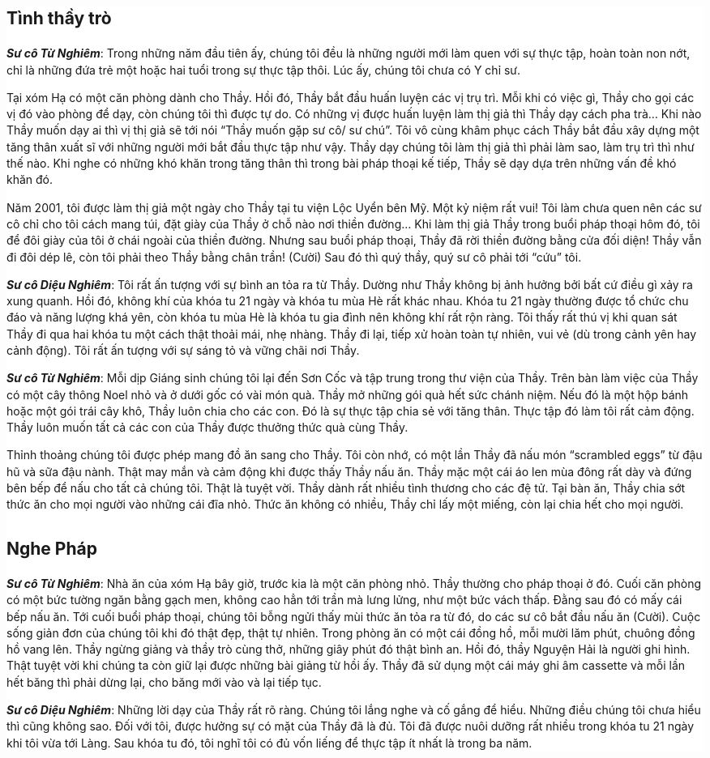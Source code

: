 ## Tình thầy trò

***Sư cô Từ Nghiêm***: Trong những năm đầu tiên ấy, chúng tôi đều là những người mới làm quen với sự thực tập, hoàn toàn non nớt, chỉ là những đứa trẻ một hoặc hai tuổi trong sự thực tập thôi. Lúc ấy, chúng tôi chưa có Y chỉ sư. 

Tại xóm Hạ có một căn phòng dành cho Thầy. Hồi đó, Thầy bắt đầu huấn luyện các vị trụ trì. Mỗi khi có việc gì, Thầy cho gọi các vị đó vào phòng để dạy, còn chúng tôi thì được tự do. Có những vị được huấn luyện làm thị giả thì Thầy dạy cách pha trà… Khi nào Thầy muốn dạy ai thì vị thị giả sẽ tới nói “Thầy muốn gặp sư cô/ sư chú”. Tôi vô cùng khâm phục cách Thầy bắt đầu xây dựng một tăng thân xuất sĩ với những người mới bắt đầu thực tập như vậy. Thầy dạy chúng tôi làm thị giả thì phải làm sao, làm trụ trì thì như thế nào. Khi nghe có những khó khăn trong tăng thân thì trong bài pháp thoại kế tiếp, Thầy sẽ dạy dựa trên những vấn đề khó khăn đó.

Năm 2001, tôi được làm thị giả một ngày cho Thầy tại tu viện Lộc Uyển bên Mỹ. Một kỷ niệm rất vui! Tôi làm chưa quen nên các sư cô chỉ cho tôi cách mang túi, đặt giày của Thầy ở chỗ nào nơi thiền đường… Khi làm thị giả Thầy trong buổi pháp thoại hôm đó, tôi để đôi giày của tôi ở chái ngoài của thiền đường. Nhưng sau buổi pháp thoại, Thầy đã rời thiền đường bằng cửa đối diện! Thầy vẫn đi đôi dép lê, còn tôi phải theo Thầy bằng chân trần! (Cười) Sau đó thì quý thầy, quý sư cô phải tới “cứu” tôi.

***Sư cô Diệu Nghiêm***: Tôi rất ấn tượng với sự bình an tỏa ra từ Thầy. Dường như Thầy không bị ảnh hưởng bởi bất cứ điều gì xảy ra xung quanh. Hồi đó, không khí của khóa tu 21 ngày và khóa tu mùa Hè rất khác nhau. Khóa tu 21 ngày thường được tổ chức chu đáo và năng lượng khá yên, còn khóa tu mùa Hè là khóa tu gia đình nên không khí rất rộn ràng. Tôi thấy rất thú vị khi quan sát Thầy đi qua hai khóa tu một cách thật thoải mái, nhẹ nhàng. Thầy đi lại, tiếp xử hoàn toàn tự nhiên, vui vẻ (dù trong cảnh yên hay cảnh động). Tôi rất ấn tượng với sự sáng tỏ và vững chãi nơi Thầy.

***Sư cô Từ Nghiêm***: Mỗi dịp Giáng sinh chúng tôi lại đến Sơn Cốc và tập trung trong thư viện của Thầy. Trên bàn làm việc của Thầy có một cây thông Noel nhỏ và ở dưới gốc có vài món quà. Thầy mở những gói quà hết sức chánh niệm. Nếu đó là một hộp bánh hoặc một gói trái cây khô, Thầy luôn chia cho các con. Đó là sự thực tập chia sẻ với tăng thân. Thực tập đó làm tôi rất cảm động. Thầy luôn muốn tất cả các con của Thầy được thưởng thức quà cùng Thầy.

Thỉnh thoảng chúng tôi được phép mang đồ ăn sang cho Thầy. Tôi còn nhớ, có một lần Thầy đã nấu món “scrambled eggs” từ đậu hũ và sữa đậu nành. Thật may mắn và cảm động khi được thấy Thầy nấu ăn. Thầy mặc một cái áo len mùa đông rất dày và đứng bên bếp để nấu cho tất cả chúng tôi. Thật là tuyệt vời. Thầy dành rất nhiều tình thương cho các đệ tử. Tại bàn ăn, Thầy chia sớt thức ăn cho mọi người vào những cái đĩa nhỏ. Thức ăn không có nhiều, Thầy chỉ lấy một miếng, còn lại chia hết cho mọi người. 

## Nghe Pháp

***Sư cô Từ Nghiêm***: Nhà ăn của xóm Hạ bây giờ, trước kia là một căn phòng nhỏ. Thầy thường cho pháp thoại ở đó. Cuối căn phòng có một bức tường ngăn bằng gạch men, không cao hẳn tới trần mà lưng lửng, như một bức vách thấp. Đằng sau đó có mấy cái bếp nấu ăn. Tới cuối buổi pháp thoại, chúng tôi bỗng ngửi thấy mùi thức ăn tỏa ra từ đó, do các sư cô bắt đầu nấu ăn (Cười). Cuộc sống giản đơn của chúng tôi khi đó thật đẹp, thật tự nhiên. Trong phòng ăn có một cái đồng hồ, mỗi mười lăm phút, chuông đồng hồ vang lên. Thầy ngừng giảng và thầy trò cùng thở, những giây phút đó thật bình an. Hồi đó, thầy Nguyện Hải là người ghi hình. Thật tuyệt vời khi chúng ta còn giữ lại được những bài giảng từ hồi ấy. Thầy đã sử dụng một cái máy ghi âm cassette và mỗi lần hết băng thì phải dừng lại, cho băng mới vào và lại tiếp tục.



***Sư cô Diệu Nghiêm***: Những lời dạy của Thầy rất rõ ràng. Chúng tôi lắng nghe và cố gắng để hiểu. Những điều chúng tôi chưa hiểu thì cũng không sao. Đối với tôi, được hưởng sự có mặt của Thầy đã là đủ. Tôi đã được nuôi dưỡng rất nhiều trong khóa tu 21 ngày khi tôi vừa tới Làng. Sau khóa tu đó, tôi nghĩ tôi có đủ vốn liếng để thực tập ít nhất là trong ba năm.
